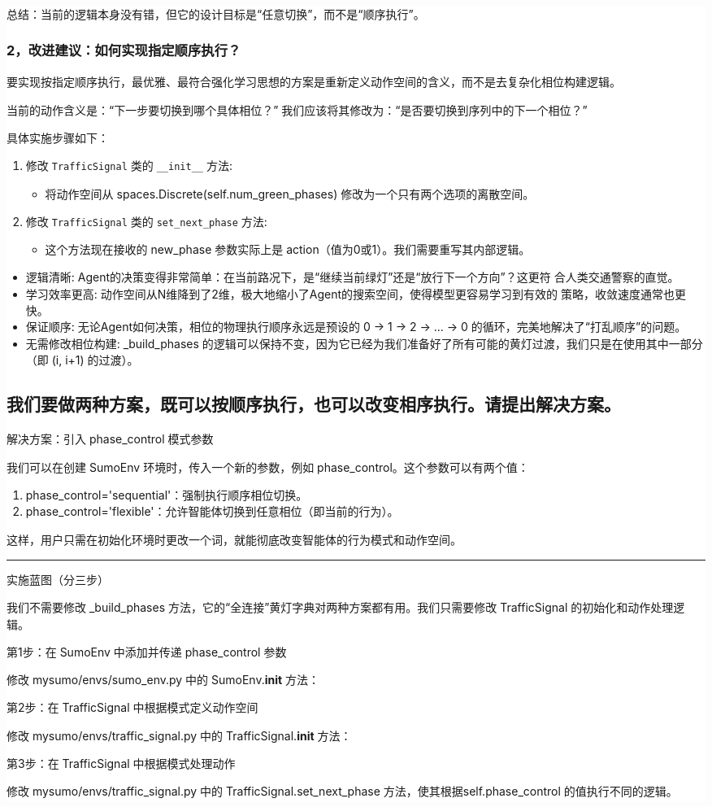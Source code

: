   总结：当前的逻辑本身没有错，但它的设计目标是“任意切换”，而不是“顺序执行”。

### 2，改进建议：如何实现指定顺序执行？

  要实现按指定顺序执行，最优雅、最符合强化学习思想的方案是重新定义动作空间的含义，而不是去复杂化相位构建逻辑。

  当前的动作含义是：“下一步要切换到哪个具体相位？”
  我们应该将其修改为：“是否要切换到序列中的下一个相位？”

  具体实施步骤如下：


   1. 修改 `TrafficSignal` 类的 `__init__` 方法:
       * 将动作空间从 spaces.Discrete(self.num_green_phases) 修改为一个只有两个选项的离散空间。

   2. 修改 `TrafficSignal` 类的 `set_next_phase` 方法:
       * 这个方法现在接收的 new_phase 参数实际上是 action（值为0或1）。我们需要重写其内部逻辑。

   * 逻辑清晰: Agent的决策变得非常简单：在当前路况下，是“继续当前绿灯”还是“放行下一个方向”？这更符
     合人类交通警察的直觉。
   * 学习效率更高: 动作空间从N维降到了2维，极大地缩小了Agent的搜索空间，使得模型更容易学习到有效的
     策略，收敛速度通常也更快。
   * 保证顺序: 无论Agent如何决策，相位的物理执行顺序永远是预设的 0 -> 1 -> 2 -> ... -> 0
     的循环，完美地解决了“打乱顺序”的问题。
   * 无需修改相位构建: _build_phases
     的逻辑可以保持不变，因为它已经为我们准备好了所有可能的黄灯过渡，我们只是在使用其中一部分（即
     (i, i+1) 的过渡）。

## 我们要做两种方案，既可以按顺序执行，也可以改变相序执行。请提出解决方案。

  解决方案：引入 phase_control 模式参数

  我们可以在创建 SumoEnv 环境时，传入一个新的参数，例如 phase_control。这个参数可以有两个值：


   1. phase_control='sequential'：强制执行顺序相位切换。
   2. phase_control='flexible'：允许智能体切换到任意相位（即当前的行为）。


  这样，用户只需在初始化环境时更改一个词，就能彻底改变智能体的行为模式和动作空间。

  ---

  实施蓝图（分三步）

  我们不需要修改 _build_phases 方法，它的“全连接”黄灯字典对两种方案都有用。我们只需要修改
  TrafficSignal 的初始化和动作处理逻辑。


  第1步：在 SumoEnv 中添加并传递 phase_control 参数

  修改 mysumo/envs/sumo_env.py 中的 SumoEnv.__init__ 方法：

  第2步：在 TrafficSignal 中根据模式定义动作空间

  修改 mysumo/envs/traffic_signal.py 中的 TrafficSignal.__init__ 方法：

  第3步：在 TrafficSignal 中根据模式处理动作

  修改 mysumo/envs/traffic_signal.py 中的 TrafficSignal.set_next_phase 方法，使其根据self.phase_control 的值执行不同的逻辑。
